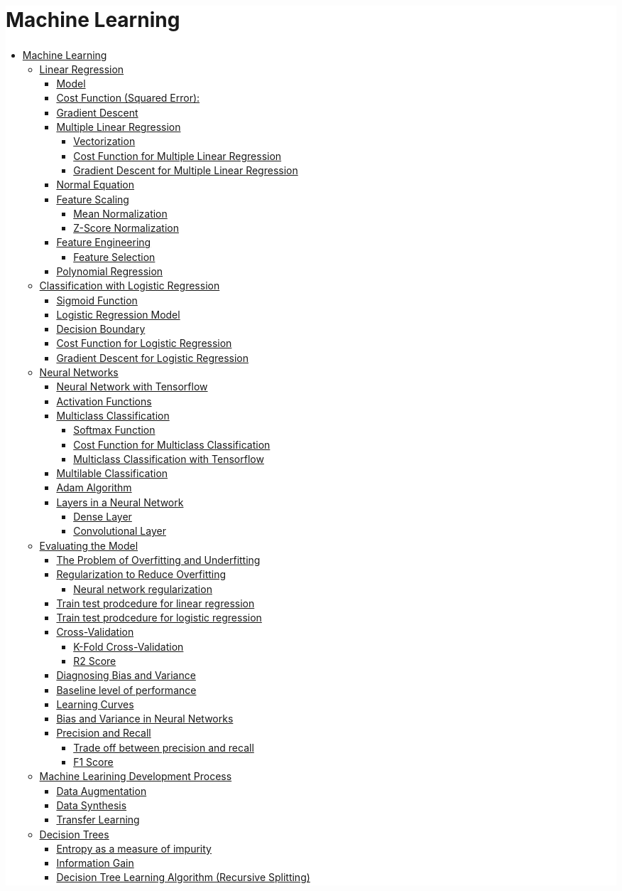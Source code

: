 # Machine Learning

- [Machine Learning](#machine-learning)
  - [Linear Regression](#linear-regression)
    - [Model](#model)
    - [Cost Function (Squared Error):](#cost-function-squared-error)
    - [Gradient Descent](#gradient-descent)
    - [Multiple Linear Regression](#multiple-linear-regression)
      - [Vectorization](#vectorization)
      - [Cost Function for Multiple Linear Regression](#cost-function-for-multiple-linear-regression)
      - [Gradient Descent for Multiple Linear Regression](#gradient-descent-for-multiple-linear-regression)
    - [Normal Equation](#normal-equation)
    - [Feature Scaling](#feature-scaling)
      - [Mean Normalization](#mean-normalization)
      - [Z-Score Normalization](#z-score-normalization)
    - [Feature Engineering](#feature-engineering)
      - [Feature Selection](#feature-selection)
    - [Polynomial Regression](#polynomial-regression)
  - [Classification with Logistic Regression](#classification-with-logistic-regression)
    - [Sigmoid Function](#sigmoid-function)
    - [Logistic Regression Model](#logistic-regression-model)
    - [Decision Boundary](#decision-boundary)
    - [Cost Function for Logistic Regression](#cost-function-for-logistic-regression)
    - [Gradient Descent for Logistic Regression](#gradient-descent-for-logistic-regression)
  - [Neural Networks](#neural-networks)
    - [Neural Network with Tensorflow](#neural-network-with-tensorflow)
    - [Activation Functions](#activation-functions)
    - [Multiclass Classification](#multiclass-classification)
      - [Softmax Function](#softmax-function)
      - [Cost Function for Multiclass Classification](#cost-function-for-multiclass-classification)
      - [Multiclass Classification with Tensorflow](#multiclass-classification-with-tensorflow)
    - [Multilable Classification](#multilable-classification)
    - [Adam Algorithm](#adam-algorithm)
    - [Layers in a Neural Network](#layers-in-a-neural-network)
      - [Dense Layer](#dense-layer)
      - [Convolutional Layer](#convolutional-layer)
  - [Evaluating the Model](#evaluating-the-model)
    - [The Problem of Overfitting and Underfitting](#the-problem-of-overfitting-and-underfitting)
    - [Regularization to Reduce Overfitting](#regularization-to-reduce-overfitting)
      - [Neural network regularization](#neural-network-regularization)
    - [Train test prodcedure for linear regression](#train-test-prodcedure-for-linear-regression)
    - [Train test prodcedure for logistic regression](#train-test-prodcedure-for-logistic-regression)
    - [Cross-Validation](#cross-validation)
      - [K-Fold Cross-Validation](#k-fold-cross-validation)
      - [R2 Score](#r2-score)
    - [Diagnosing Bias and Variance](#diagnosing-bias-and-variance)
    - [Baseline level of performance](#baseline-level-of-performance)
    - [Learning Curves](#learning-curves)
    - [Bias and Variance in Neural Networks](#bias-and-variance-in-neural-networks)
    - [Precision and Recall](#precision-and-recall)
      - [Trade off between precision and recall](#trade-off-between-precision-and-recall)
      - [F1 Score](#f1-score)
  - [Machine Learining Development Process](#machine-learining-development-process)
    - [Data Augmentation](#data-augmentation)
    - [Data Synthesis](#data-synthesis)
    - [Transfer Learning](#transfer-learning)
  - [Decision Trees](#decision-trees)
    - [Entropy as a measure of impurity](#entropy-as-a-measure-of-impurity)
    - [Information Gain](#information-gain)
    - [Decision Tree Learning Algorithm (Recursive Splitting)](#decision-tree-learning-algorithm-recursive-splitting)